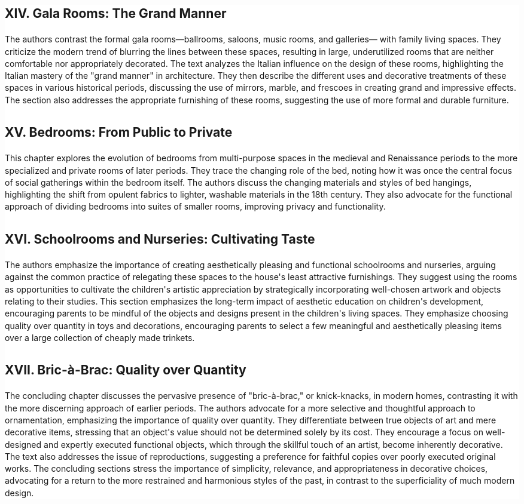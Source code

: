 ## XIV.  Gala Rooms:  The Grand Manner

The authors contrast the formal gala rooms—ballrooms, saloons, music rooms, and galleries— with family living spaces. They criticize the modern trend of blurring the lines between these spaces, resulting in large, underutilized rooms that are neither comfortable nor appropriately decorated.  The text analyzes the Italian influence on the design of these rooms, highlighting the Italian mastery of the "grand manner" in architecture. They then describe the different uses and decorative treatments of these spaces in various historical periods, discussing the use of mirrors, marble, and frescoes in creating grand and impressive effects.  The section also addresses the appropriate furnishing of these rooms, suggesting the use of more formal and durable furniture.

## XV. Bedrooms:  From Public to Private

This chapter explores the evolution of bedrooms from multi-purpose spaces in the medieval and Renaissance periods to the more specialized and private rooms of later periods.  They trace the changing role of the bed, noting how it was once the central focus of social gatherings within the bedroom itself.  The authors discuss the changing materials and styles of bed hangings, highlighting the shift from opulent fabrics to lighter, washable materials in the 18th century.  They also advocate for the functional approach of dividing bedrooms into suites of smaller rooms, improving privacy and functionality.

## XVI. Schoolrooms and Nurseries:  Cultivating Taste

The authors emphasize the importance of creating aesthetically pleasing and functional schoolrooms and nurseries, arguing against the common practice of relegating these spaces to the house's least attractive furnishings.  They suggest using the rooms as opportunities to cultivate the children's artistic appreciation by strategically incorporating well-chosen artwork and objects relating to their studies. This section emphasizes the long-term impact of aesthetic education on children's development, encouraging parents to be mindful of the objects and designs present in the children's living spaces.  They emphasize choosing quality over quantity in toys and decorations, encouraging parents to select a few meaningful and aesthetically pleasing items over a large collection of cheaply made trinkets.

## XVII.  Bric-à-Brac: Quality over Quantity

The concluding chapter discusses the pervasive presence of "bric-à-brac," or knick-knacks, in modern homes, contrasting it with the more discerning approach of earlier periods.  The authors advocate for a more selective and thoughtful approach to ornamentation, emphasizing the importance of quality over quantity.  They differentiate between true objects of art and mere decorative items, stressing that an object's value should not be determined solely by its cost.  They encourage a focus on well-designed and expertly executed functional objects, which through the skillful touch of an artist, become inherently decorative.  The text also addresses the issue of reproductions, suggesting a preference for faithful copies over poorly executed original works. The concluding sections stress the importance of simplicity, relevance, and appropriateness in decorative choices, advocating for a return to the more restrained and harmonious styles of the past, in contrast to the superficiality of much modern design.
